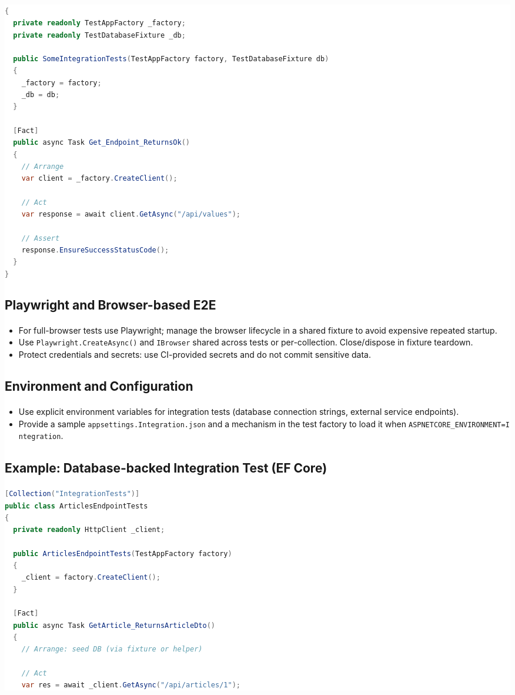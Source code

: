 ````csharp
{
  private readonly TestAppFactory _factory;
  private readonly TestDatabaseFixture _db;

  public SomeIntegrationTests(TestAppFactory factory, TestDatabaseFixture db)
  {
    _factory = factory;
    _db = db;
  }

  [Fact]
  public async Task Get_Endpoint_ReturnsOk()
  {
    // Arrange
    var client = _factory.CreateClient();

    // Act
    var response = await client.GetAsync("/api/values");

    // Assert
    response.EnsureSuccessStatusCode();
  }
}
````

## Playwright and Browser-based E2E

- For full-browser tests use Playwright; manage the browser lifecycle in a shared fixture to avoid expensive repeated
  startup.
- Use `Playwright.CreateAsync()` and `IBrowser` shared across tests or per-collection. Close/dispose in fixture
  teardown.
- Protect credentials and secrets: use CI-provided secrets and do not commit sensitive data.

## Environment and Configuration

- Use explicit environment variables for integration tests (database connection strings, external service endpoints).
- Provide a sample `appsettings.Integration.json` and a mechanism in the test factory to load it when
  `ASPNETCORE_ENVIRONMENT=Integration`.

## Example: Database-backed Integration Test (EF Core)

````csharp
[Collection("IntegrationTests")]
public class ArticlesEndpointTests
{
  private readonly HttpClient _client;

  public ArticlesEndpointTests(TestAppFactory factory)
  {
    _client = factory.CreateClient();
  }

  [Fact]
  public async Task GetArticle_ReturnsArticleDto()
  {
    // Arrange: seed DB (via fixture or helper)

    // Act
    var res = await _client.GetAsync("/api/articles/1");
````